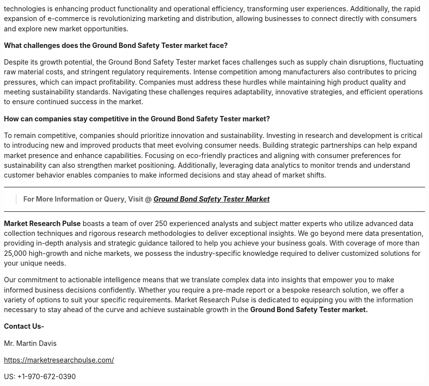 technologies is enhancing product functionality and operational efficiency, transforming user experiences. Additionally, the rapid expansion of e-commerce is revolutionizing marketing and distribution, allowing businesses to connect directly with consumers and explore new market opportunities.</p><p><strong>What challenges does the Ground Bond Safety Tester market face?</strong></p><p>Despite its growth potential, the Ground Bond Safety Tester market faces challenges such as supply chain disruptions, fluctuating raw material costs, and stringent regulatory requirements. Intense competition among manufacturers also contributes to pricing pressures, which can impact profitability. Companies must address these hurdles while maintaining high product quality and meeting sustainability standards. Navigating these challenges requires adaptability, innovative strategies, and efficient operations to ensure continued success in the market.</p><p><strong>How can companies stay competitive in the Ground Bond Safety Tester market?</strong></p><p>To remain competitive, companies should prioritize innovation and sustainability. Investing in research and development is critical to introducing new and improved products that meet evolving consumer needs. Building strategic partnerships can help expand market presence and enhance capabilities. Focusing on eco-friendly practices and aligning with consumer preferences for sustainability can also strengthen market positioning. Additionally, leveraging data analytics to monitor trends and understand customer behavior enables companies to make informed decisions and stay ahead of market shifts.</p><hr /><blockquote><p><strong>For More Information or Query, Visit @&nbsp;<em><a href="https://marketresearchpulse.com/report/137982/ground-bond-safety-tester-market?utm_source=Linkedin&utm_medium=021">Ground Bond Safety Tester Market</a></em></strong></p></blockquote><hr /><p><strong>Market Research Pulse</strong> boasts a team of over 250 experienced analysts and subject matter experts who utilize advanced data collection techniques and rigorous research methodologies to deliver exceptional insights. We go beyond mere data presentation, providing in-depth analysis and strategic guidance tailored to help you achieve your business goals. With coverage of more than 25,000 high-growth and niche markets, we possess the industry-specific knowledge required to deliver customized solutions for your unique needs.</p><p>Our commitment to actionable intelligence means that we translate complex data into insights that empower you to make informed business decisions confidently. Whether you require a pre-made report or a bespoke research solution, we offer a variety of options to suit your specific requirements. Market Research Pulse is dedicated to equipping you with the information necessary to stay ahead of the curve and achieve sustainable growth in the <strong>Ground Bond Safety Tester market.</strong></p><p><strong>Contact Us-</strong></p><p>Mr. Martin Davis</p><p>https://marketresearchpulse.com/</p><p>US: +1-970-672-0390</p>

